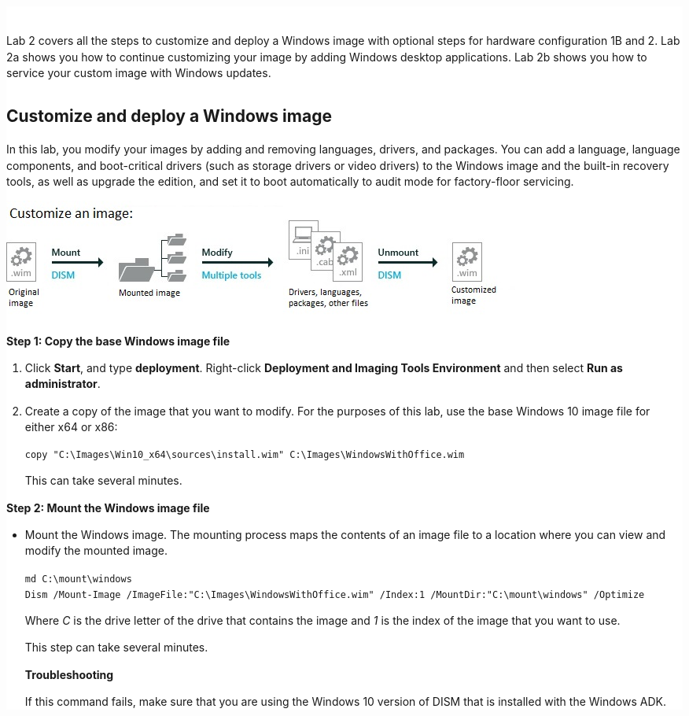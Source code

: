  

Lab 2 covers all the steps to customize and deploy a Windows image with optional steps for hardware configuration 1B and 2. Lab 2a shows you how to continue customizing your image by adding Windows desktop applications. Lab 2b shows you how to service your custom image with Windows updates.

## <span id="prepimages"></span><span id="PREPIMAGES"></span>Customize and deploy a Windows image


In this lab, you modify your images by adding and removing languages, drivers, and packages. You can add a language, language components, and boot-critical drivers (such as storage drivers or video drivers) to the Windows image and the built-in recovery tools, as well as upgrade the edition, and set it to boot automatically to audit mode for factory-floor servicing.

![image: copying image files and deployment scripts](images/dep-win8-sxs-createmodelspecificfiles.jpg)

**Step 1: Copy the base Windows image file**

1.  Click **Start**, and type **deployment**. Right-click **Deployment and Imaging Tools Environment** and then select **Run as administrator**.
2.  Create a copy of the image that you want to modify. For the purposes of this lab, use the base Windows 10 image file for either x64 or x86:

    ```
    copy "C:\Images\Win10_x64\sources\install.wim" C:\Images\WindowsWithOffice.wim
    ```

    This can take several minutes.

**Step 2: Mount the Windows image file**

-   Mount the Windows image. The mounting process maps the contents of an image file to a location where you can view and modify the mounted image.

    ```
    md C:\mount\windows
    Dism /Mount-Image /ImageFile:"C:\Images\WindowsWithOffice.wim" /Index:1 /MountDir:"C:\mount\windows" /Optimize
    ```

    Where *C* is the drive letter of the drive that contains the image and *1* is the index of the image that you want to use.

    This step can take several minutes.

    **Troubleshooting**

    If this command fails, make sure that you are using the Windows 10 version of DISM that is installed with the Windows ADK.
